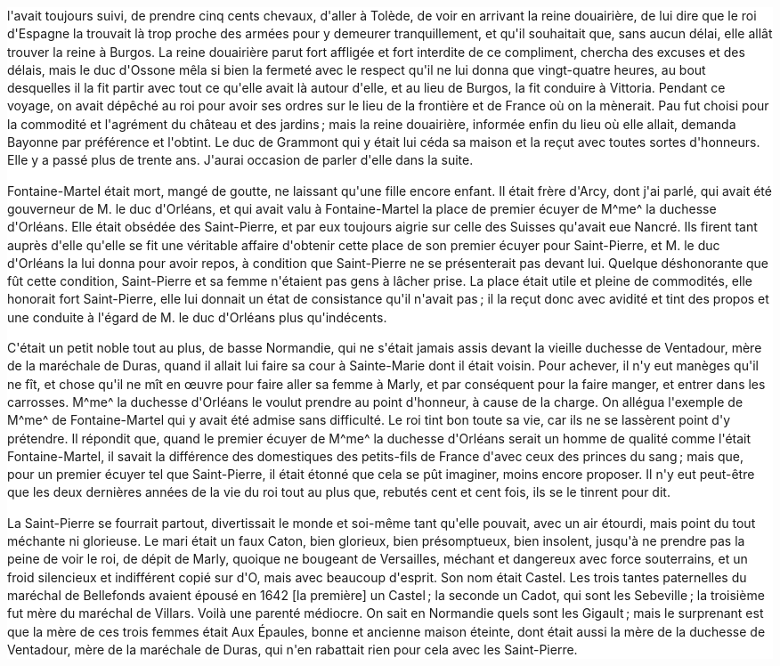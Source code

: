 l'avait toujours suivi, de prendre cinq cents chevaux, d'aller à Tolède, de
voir en arrivant la reine douairière, de lui dire que le roi d'Espagne la
trouvait là trop proche des armées pour y demeurer tranquillement, et qu'il
souhaitait que, sans aucun délai, elle allât trouver la reine à Burgos. La
reine douairière parut fort affligée et fort interdite de ce compliment,
chercha des excuses et des délais, mais le duc d'Ossone mêla si bien la
fermeté avec le respect qu'il ne lui donna que vingt-quatre heures, au bout
desquelles il la fit partir avec tout ce qu'elle avait là autour d'elle, et au
lieu de Burgos, la fit conduire à Vittoria. Pendant ce voyage, on avait
dépêché au roi pour avoir ses ordres sur le lieu de la frontière et de France
où on la mènerait. Pau fut choisi pour la commodité et l'agrément du château
et des jardins ; mais la reine douairière, informée enfin du lieu où elle
allait, demanda Bayonne par préférence et l'obtint. Le duc de Grammont qui y
était lui céda sa maison et la reçut avec toutes sortes d'honneurs. Elle y a
passé plus de trente ans. J'aurai occasion de parler d'elle dans la suite.

Fontaine-Martel était mort, mangé de goutte, ne laissant qu'une fille encore
enfant. Il était frère d'Arcy, dont j'ai parlé, qui avait été gouverneur de M.
le duc d'Orléans, et qui avait valu à Fontaine-Martel la place de premier
écuyer de M^me^ la duchesse d'Orléans. Elle était obsédée des Saint-Pierre, et
par eux toujours aigrie sur celle des Suisses qu'avait eue Nancré. Ils firent
tant auprès d'elle qu'elle se fit une véritable affaire d'obtenir cette place
de son premier écuyer pour Saint-Pierre, et M. le duc d'Orléans la lui donna
pour avoir repos, à condition que Saint-Pierre ne se présenterait pas devant
lui. Quelque déshonorante que fût cette condition, Saint-Pierre et sa femme
n'étaient pas gens à lâcher prise. La place était utile et pleine de
commodités, elle honorait fort Saint-Pierre, elle lui donnait un état de
consistance qu'il n'avait pas ; il la reçut donc avec avidité et tint des
propos et une conduite à l'égard de M. le duc d'Orléans plus qu'indécents.

C'était un petit noble tout au plus, de basse Normandie, qui ne s'était jamais
assis devant la vieille duchesse de Ventadour, mère de la maréchale de Duras,
quand il allait lui faire sa cour à Sainte-Marie dont il était voisin. Pour
achever, il n'y eut manèges qu'il ne fît, et chose qu'il ne mît en œuvre pour
faire aller sa femme à Marly, et par conséquent pour la faire manger, et
entrer dans les carrosses. M^me^ la duchesse d'Orléans le voulut prendre au
point d'honneur, à cause de la charge. On allégua l'exemple de M^me^ de
Fontaine-Martel qui y avait été admise sans difficulté. Le roi tint bon toute
sa vie, car ils ne se lassèrent point d'y prétendre. Il répondit que, quand le
premier écuyer de M^me^ la duchesse d'Orléans serait un homme de qualité comme
l'était Fontaine-Martel, il savait la différence des domestiques des
petits-fils de France d'avec ceux des princes du sang ; mais que, pour un
premier écuyer tel que Saint-Pierre, il était étonné que cela se pût imaginer,
moins encore proposer. Il n'y eut peut-être que les deux dernières années de
la vie du roi tout au plus que, rebutés cent et cent fois, ils se le tinrent
pour dit.

La Saint-Pierre se fourrait partout, divertissait le monde et soi-même tant
qu'elle pouvait, avec un air étourdi, mais point du tout méchante ni
glorieuse. Le mari était un faux Caton, bien glorieux, bien présomptueux, bien
insolent, jusqu'à ne prendre pas la peine de voir le roi, de dépit de Marly,
quoique ne bougeant de Versailles, méchant et dangereux avec force
souterrains, et un froid silencieux et indifférent copié sur d'O, mais avec
beaucoup d'esprit. Son nom était Castel. Les trois tantes paternelles du
maréchal de Bellefonds avaient épousé en 1642 [la première] un Castel ; la
seconde un Cadot, qui sont les Sebeville ; la troisième fut mère du maréchal de
Villars. Voilà une parenté médiocre. On sait en Normandie quels sont les
Gigault ; mais le surprenant est que la mère de ces trois femmes était Aux
Épaules, bonne et ancienne maison éteinte, dont était aussi la mère de la
duchesse de Ventadour, mère de la maréchale de Duras, qui n'en rabattait rien
pour cela avec les Saint-Pierre.

